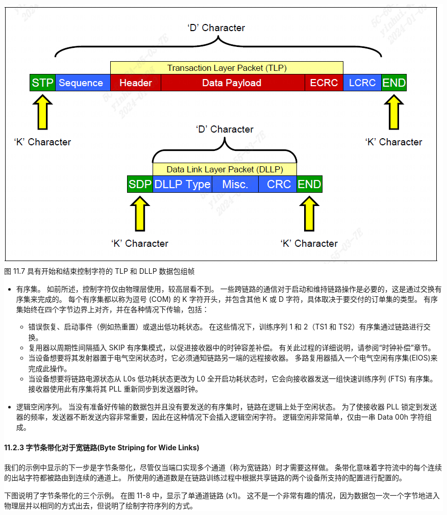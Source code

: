 ![](img/11/11.7.png)
            图 11.7 具有开始和结束控制字符的 TLP 和 DLLP 数据包组帧

- 有序集。 如前所述，控制字符仅由物理层使用，较高层看不到。 一些跨链路的通信对于启动和维持链路操作是必要的，这是通过交换有序集来完成的。 每个有序集都以称为逗号 (COM) 的 K 字符开头，并包含其他 K 或 D 字符，具体取决于要交付的订单集的类型。 有序集始终在四个字节边界上对齐，并在各种情况下传输，包括：
    - 错误恢复、启动事件（例如热重置）或退出低功耗状态。 在这些情况下，训练序列 1 和 2（TS1 和 TS2）有序集通过链路进行交换。
    - 复用器以周期性间隔插入 SKIP 有序集模式，以促进接收器中的时钟容差补偿。 有关此过程的详细说明，请参阅“时钟补偿”章节。
    - 当设备想要将其发射器置于电气空闲状态时，它必须通知链路另一端的远程接收器。 多路复用器插入一个电气空闲有序集(EIOS)来完成此操作。
    - 当设备想要将链路电源状态从 L0s 低功耗状态更改为 L0 全开启功耗状态时，它会向接收器发送一组快速训练序列 (FTS) 有序集。 接收器使用此有序集将其 PLL 重新同步到发送器时钟。

- 逻辑空闲序列。 当没有准备好传输的数据包并且没有要发送的有序集时，链路在逻辑上处于空闲状态。 为了使接收器 PLL 锁定到发送器的频率，发送器不断发送内容非常重要，因此在这种情况下会插入逻辑空闲字符。 逻辑空闲非常简单，仅由一串 Data 00h 字符组成。

#### 11.2.3 字节条带化对于宽链路(Byte Striping for Wide Links)

我们的示例中显示的下一步是字节条带化，尽管仅当端口实现多个通道（称为宽链路）时才需要这样做。 条带化意味着字符流中的每个连续的出站字符都被路由到连续的通道上。 所使用的通道数是在链路训练过程中根据共享链路的两个设备所支持的配置进行配置的。
 
下图说明了字节条带化的三个示例。 在图 11-8 中，显示了单通道链路 (x1)。 这不是一个非常有趣的情况，因为数据包一次一个字节地进入物理层并以相同的方式出去，但说明了绘制字符序列的方式。